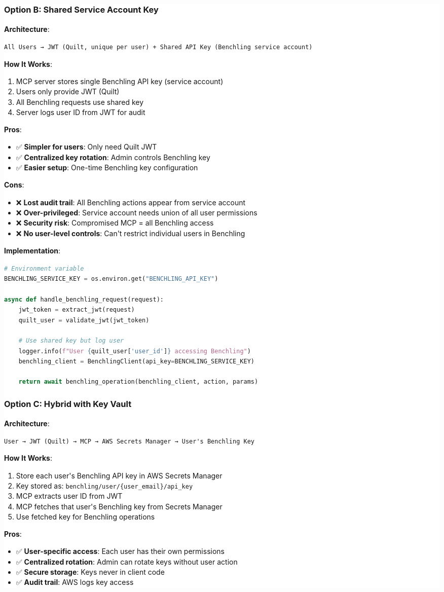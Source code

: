 ### Option B: Shared Service Account Key

**Architecture**:
```
All Users → JWT (Quilt, unique per user) + Shared API Key (Benchling service account)
```

**How It Works**:
1. MCP server stores single Benchling API key (service account)
2. Users only provide JWT (Quilt)
3. All Benchling requests use shared key
4. Server logs user ID from JWT for audit

**Pros**:
- ✅ **Simpler for users**: Only need Quilt JWT
- ✅ **Centralized key rotation**: Admin controls Benchling key
- ✅ **Easier setup**: One-time Benchling key configuration

**Cons**:
- ❌ **Lost audit trail**: All Benchling actions appear from service account
- ❌ **Over-privileged**: Service account needs union of all user permissions
- ❌ **Security risk**: Compromised MCP = all Benchling access
- ❌ **No user-level controls**: Can't restrict individual users in Benchling

**Implementation**:
```python
# Environment variable
BENCHLING_SERVICE_KEY = os.environ.get("BENCHLING_API_KEY")

async def handle_benchling_request(request):
    jwt_token = extract_jwt(request)
    quilt_user = validate_jwt(jwt_token)
    
    # Use shared key but log user
    logger.info(f"User {quilt_user['user_id']} accessing Benchling")
    benchling_client = BenchlingClient(api_key=BENCHLING_SERVICE_KEY)
    
    return await benchling_operation(benchling_client, action, params)
```

### Option C: Hybrid with Key Vault

**Architecture**:
```
User → JWT (Quilt) → MCP → AWS Secrets Manager → User's Benchling Key
```

**How It Works**:
1. Store each user's Benchling API key in AWS Secrets Manager
2. Key stored as: `benchling/user/{user_email}/api_key`
3. MCP extracts user ID from JWT
4. MCP fetches that user's Benchling key from Secrets Manager
5. Use fetched key for Benchling operations

**Pros**:
- ✅ **User-specific access**: Each user has their own permissions
- ✅ **Centralized rotation**: Admin can rotate keys without user action
- ✅ **Secure storage**: Keys never in client code
- ✅ **Audit trail**: AWS logs key access
